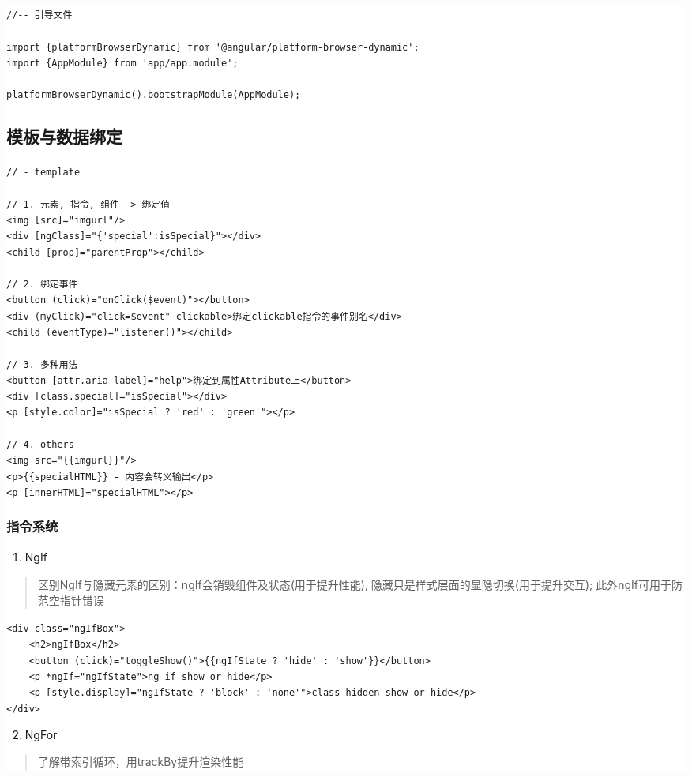 ```
//-- 引导文件

import {platformBrowserDynamic} from '@angular/platform-browser-dynamic';
import {AppModule} from 'app/app.module';

platformBrowserDynamic().bootstrapModule(AppModule);
```

## 模板与数据绑定

```
// - template

// 1. 元素, 指令, 组件 -> 绑定值
<img [src]="imgurl"/>
<div [ngClass]="{'special':isSpecial}"></div>
<child [prop]="parentProp"></child>

// 2. 绑定事件
<button (click)="onClick($event)"></button>
<div (myClick)="click=$event" clickable>绑定clickable指令的事件别名</div>
<child (eventType)="listener()"></child>

// 3. 多种用法
<button [attr.aria-label]="help">绑定到属性Attribute上</button>
<div [class.special]="isSpecial"></div>
<p [style.color]="isSpecial ? 'red' : 'green'"></p>

// 4. others
<img src="{{imgurl}}"/>
<p>{{specialHTML}} - 内容会转义输出</p>
<p [innerHTML]="specialHTML"></p>
```

### 指令系统

1. NgIf

> 区别NgIf与隐藏元素的区别：ngIf会销毁组件及状态(用于提升性能), 隐藏只是样式层面的显隐切换(用于提升交互); 此外ngIf可用于防范空指针错误

```
<div class="ngIfBox">
	<h2>ngIfBox</h2>
	<button (click)="toggleShow()">{{ngIfState ? 'hide' : 'show'}}</button>
	<p *ngIf="ngIfState">ng if show or hide</p>
	<p [style.display]="ngIfState ? 'block' : 'none'">class hidden show or hide</p>
</div>
```


2. NgFor

> 了解带索引循环，用trackBy提升渲染性能
